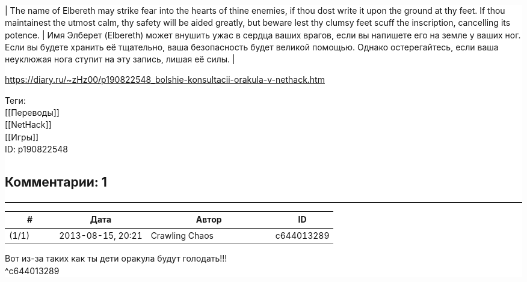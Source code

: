 |  The name of Elbereth may strike fear into the hearts of thine enemies, if thou dost write it upon the ground at thy feet. If thou maintainest the utmost calm, thy safety will be aided greatly, but beware lest thy clumsy feet scuff the inscription, cancelling its potence.  |  Имя Элберет (Elbereth) может внушить ужас в сердца ваших врагов, если вы напишете его на земле у ваших ног. Если вы будете хранить её тщательно, ваша безопасность будет великой помощью. Однако остерегайтесь, если ваша неуклюжая нога ступит на эту запись, лишая её силы.  |

     
  
<https://diary.ru/~zHz00/p190822548_bolshie-konsultacii-orakula-v-nethack.htm>  
  
Теги:  
[[Переводы]]  
[[NetHack]]  
[[Игры]]  
ID: p190822548  


Комментарии: 1
--------------

  


---



|         #         |              Дата              |                     Автор                     |           ID           |
| --- | --- | --- | --- |
| (1/1) | 2013-08-15, 20:21 | Crawling Chaos | c644013289 |

  
 Вот из-за таких как ты дети оракула будут голодать!!!   
 ^c644013289